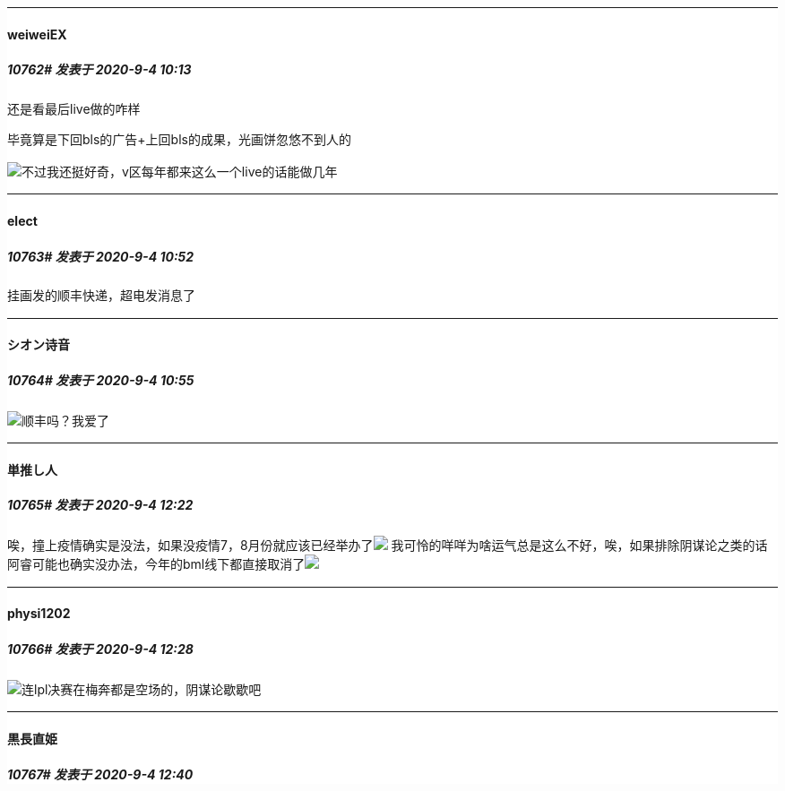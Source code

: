 
-----

####  weiweiEX  
##### 10762#       发表于 2020-9-4 10:13


还是看最后live做的咋样

毕竟算是下回bls的广告+上回bls的成果，光画饼忽悠不到人的

<img src="https://static.saraba1st.com/image/smiley/face2017/067.png" referrerpolicy="no-referrer">不过我还挺好奇，v区每年都来这么一个live的话能做几年


-----

####  elect  
##### 10763#       发表于 2020-9-4 10:52


挂画发的顺丰快递，超电发消息了


-----

####  シオン诗音  
##### 10764#       发表于 2020-9-4 10:55


<img src="https://static.saraba1st.com/image/smiley/face2017/072.png" referrerpolicy="no-referrer">顺丰吗？我爱了


-----

####  単推し人  
##### 10765#       发表于 2020-9-4 12:22


唉，撞上疫情确实是没法，如果没疫情7，8月份就应该已经举办了<img src="https://static.saraba1st.com/image/smiley/face2017/001.png" referrerpolicy="no-referrer">
我可怜的咩咩为啥运气总是这么不好，唉，如果排除阴谋论之类的话阿睿可能也确实没办法，今年的bml线下都直接取消了<img src="https://static.saraba1st.com/image/smiley/face2017/001.png" referrerpolicy="no-referrer">


-----

####  physi1202  
##### 10766#       发表于 2020-9-4 12:28


<img src="https://static.saraba1st.com/image/smiley/face2017/067.png" referrerpolicy="no-referrer">连lpl决赛在梅奔都是空场的，阴谋论歇歇吧


-----

####  黒長直姫  
##### 10767#       发表于 2020-9-4 12:40
